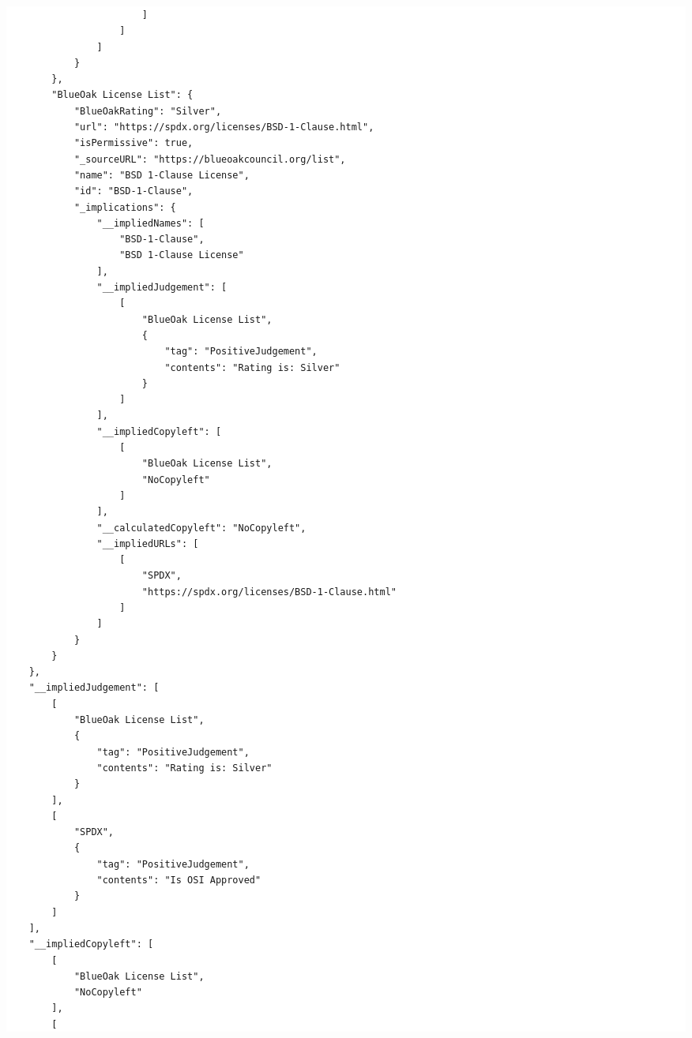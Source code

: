                             ]
                        ]
                    ]
                }
            },
            "BlueOak License List": {
                "BlueOakRating": "Silver",
                "url": "https://spdx.org/licenses/BSD-1-Clause.html",
                "isPermissive": true,
                "_sourceURL": "https://blueoakcouncil.org/list",
                "name": "BSD 1-Clause License",
                "id": "BSD-1-Clause",
                "_implications": {
                    "__impliedNames": [
                        "BSD-1-Clause",
                        "BSD 1-Clause License"
                    ],
                    "__impliedJudgement": [
                        [
                            "BlueOak License List",
                            {
                                "tag": "PositiveJudgement",
                                "contents": "Rating is: Silver"
                            }
                        ]
                    ],
                    "__impliedCopyleft": [
                        [
                            "BlueOak License List",
                            "NoCopyleft"
                        ]
                    ],
                    "__calculatedCopyleft": "NoCopyleft",
                    "__impliedURLs": [
                        [
                            "SPDX",
                            "https://spdx.org/licenses/BSD-1-Clause.html"
                        ]
                    ]
                }
            }
        },
        "__impliedJudgement": [
            [
                "BlueOak License List",
                {
                    "tag": "PositiveJudgement",
                    "contents": "Rating is: Silver"
                }
            ],
            [
                "SPDX",
                {
                    "tag": "PositiveJudgement",
                    "contents": "Is OSI Approved"
                }
            ]
        ],
        "__impliedCopyleft": [
            [
                "BlueOak License List",
                "NoCopyleft"
            ],
            [